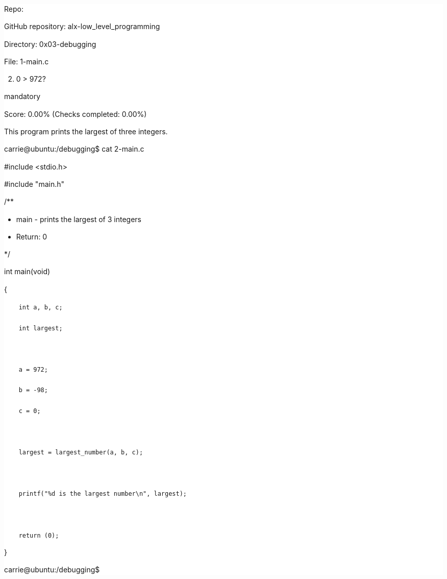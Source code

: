 Repo:



GitHub repository: alx-low_level_programming

Directory: 0x03-debugging

File: 1-main.c

    

2. 0 > 972?

mandatory

Score: 0.00% (Checks completed: 0.00%)

This program prints the largest of three integers.



carrie@ubuntu:/debugging$ cat 2-main.c

#include <stdio.h>

#include "main.h"



/**

* main - prints the largest of 3 integers

* Return: 0

*/



int main(void)

{

        int a, b, c;

        int largest;



        a = 972;

        b = -98;

        c = 0;



        largest = largest_number(a, b, c);



        printf("%d is the largest number\n", largest);



        return (0);

}

carrie@ubuntu:/debugging$
